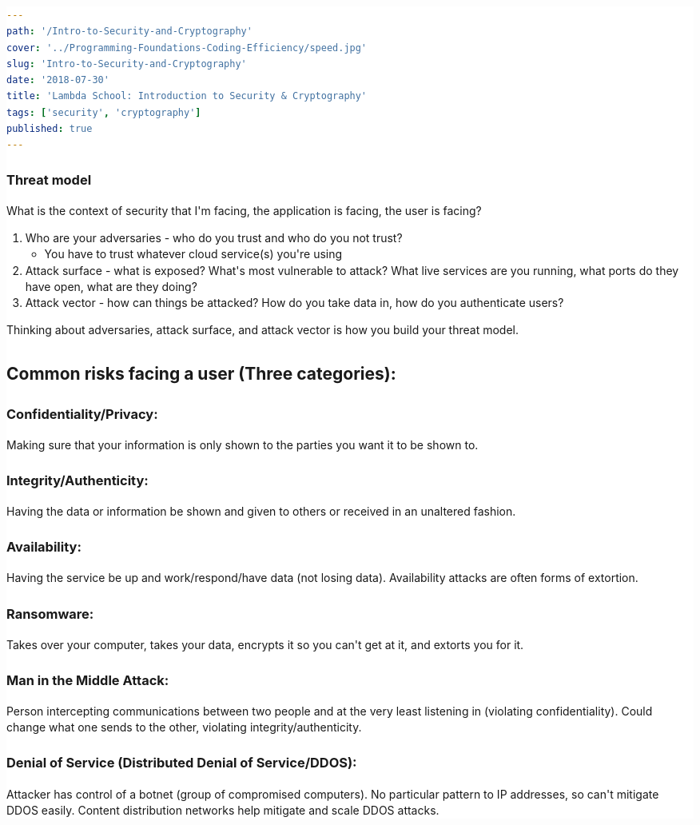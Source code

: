 ```yaml
---
path: '/Intro-to-Security-and-Cryptography'
cover: '../Programming-Foundations-Coding-Efficiency/speed.jpg'
slug: 'Intro-to-Security-and-Cryptography'
date: '2018-07-30'
title: 'Lambda School: Introduction to Security & Cryptography'
tags: ['security', 'cryptography']
published: true
---
```


### Threat model

What is the context of security that I'm facing, the application is facing, the user is facing?

1. Who are your adversaries - who do you trust and who do you not trust?
   - You have to trust whatever cloud service(s) you're using
2. Attack surface - what is exposed? What's most vulnerable to attack? What live services are you running, what ports do they have open, what are they doing?
3. Attack vector - how can things be attacked? How do you take data in, how do you authenticate users?

Thinking about adversaries, attack surface, and attack vector is how you build your threat model.

## Common risks facing a user (Three categories):

### Confidentiality/Privacy:

Making sure that your information is only shown to the parties you want it to be shown to.

### Integrity/Authenticity:

Having the data or information be shown and given to others or received in an unaltered fashion.

### Availability:

Having the service be up and work/respond/have data (not losing data). Availability attacks are often forms of extortion.

### Ransomware:

Takes over your computer, takes your data, encrypts it so you can't get at it, and extorts you for it.

### Man in the Middle Attack:

Person intercepting communications between two people and at the very least listening in (violating confidentiality). Could change what one sends to the other, violating integrity/authenticity.

### Denial of Service (Distributed Denial of Service/DDOS):

Attacker has control of a botnet (group of compromised computers). No particular pattern to IP addresses, so can't mitigate DDOS easily. Content distribution networks help mitigate and scale DDOS attacks.
